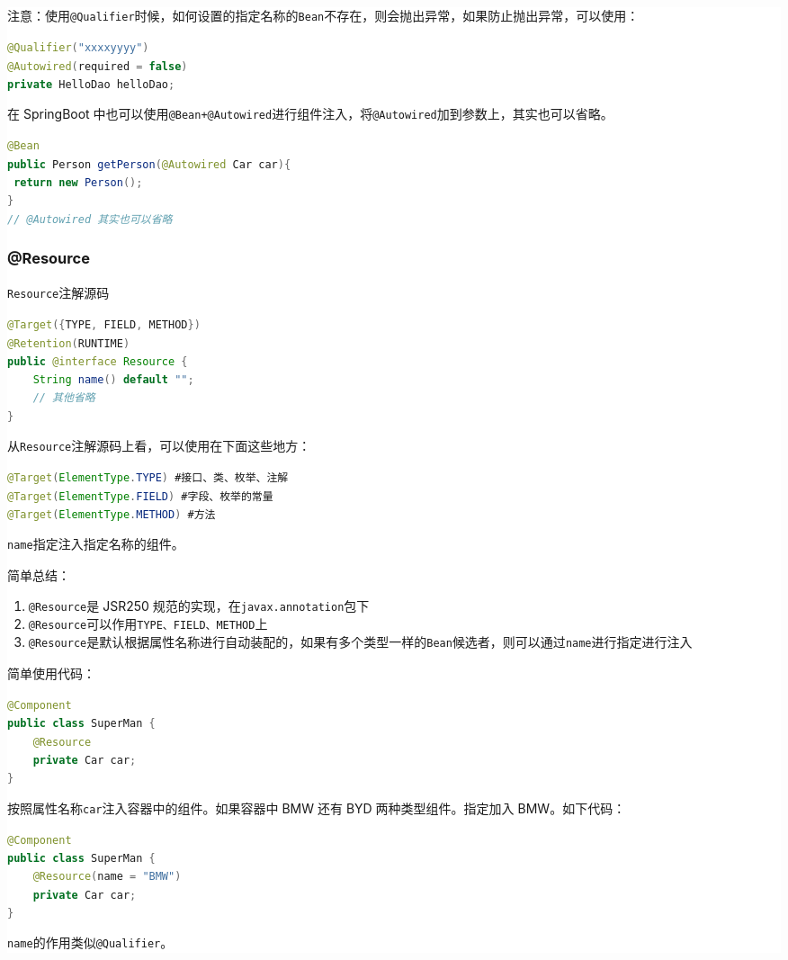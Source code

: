 注意：使用`@Qualifier`时候，如何设置的指定名称的`Bean`不存在，则会抛出异常，如果防止抛出异常，可以使用：
```java
@Qualifier("xxxxyyyy")
@Autowired(required = false)
private HelloDao helloDao;
```
在 SpringBoot 中也可以使用`@Bean+@Autowired`进行组件注入，将`@Autowired`加到参数上，其实也可以省略。
```java
@Bean
public Person getPerson(@Autowired Car car){
 return new Person();
}
// @Autowired 其实也可以省略
```
### @Resource
`Resource`注解源码
```java
@Target({TYPE, FIELD, METHOD})
@Retention(RUNTIME)
public @interface Resource {
    String name() default "";
    // 其他省略
}
```
从`Resource`注解源码上看，可以使用在下面这些地方：
```java
@Target(ElementType.TYPE) #接口、类、枚举、注解
@Target(ElementType.FIELD) #字段、枚举的常量
@Target(ElementType.METHOD) #方法
```
`name`指定注入指定名称的组件。

简单总结：
1. `@Resource`是 JSR250 规范的实现，在`javax.annotation`包下
2. `@Resource`可以作用`TYPE、FIELD、METHOD`上
3. `@Resource`是默认根据属性名称进行自动装配的，如果有多个类型一样的`Bean`候选者，则可以通过`name`进行指定进行注入

简单使用代码：
```java
@Component
public class SuperMan {
    @Resource
    private Car car;
}
```
按照属性名称`car`注入容器中的组件。如果容器中 BMW 还有 BYD 两种类型组件。指定加入 BMW。如下代码：
```java
@Component
public class SuperMan {
    @Resource(name = "BMW")
    private Car car;
}
```
`name`的作用类似`@Qualifier`。
